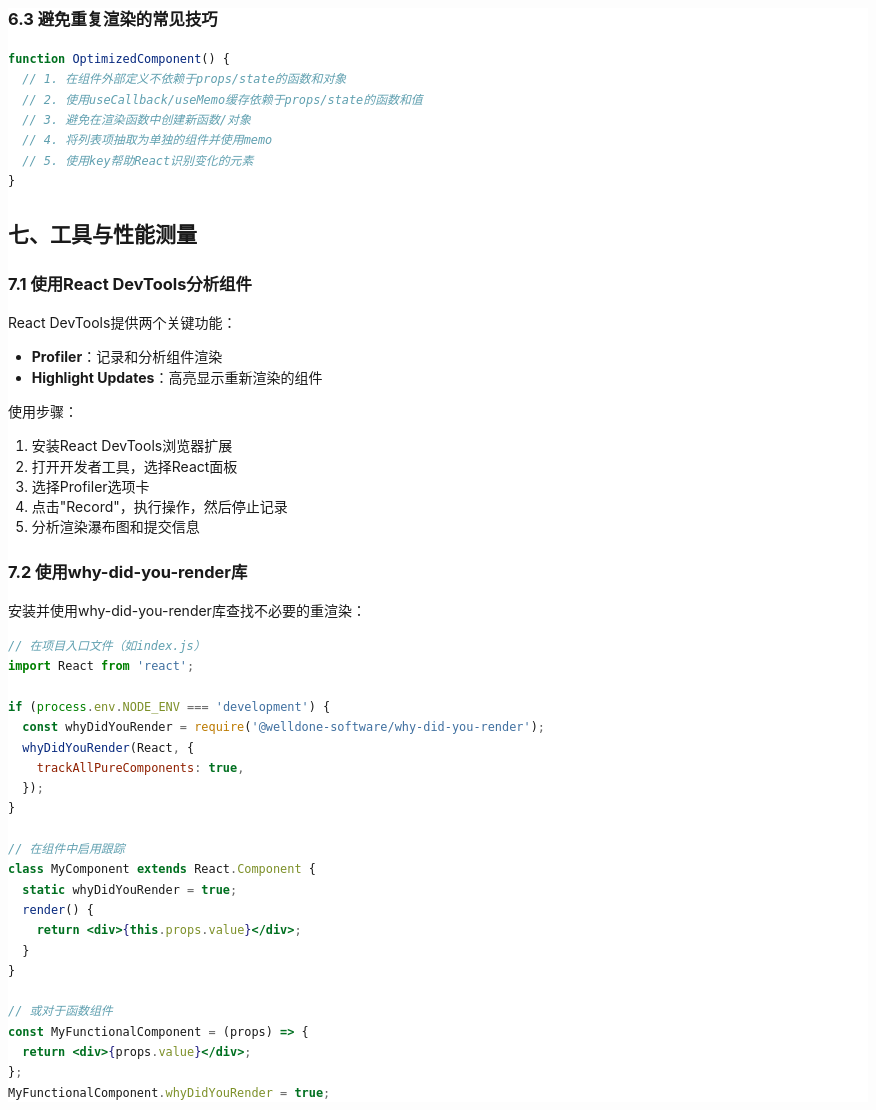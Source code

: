 ### 6.3 避免重复渲染的常见技巧

```jsx
function OptimizedComponent() {
  // 1. 在组件外部定义不依赖于props/state的函数和对象
  // 2. 使用useCallback/useMemo缓存依赖于props/state的函数和值
  // 3. 避免在渲染函数中创建新函数/对象
  // 4. 将列表项抽取为单独的组件并使用memo
  // 5. 使用key帮助React识别变化的元素
}
```

## 七、工具与性能测量

### 7.1 使用React DevTools分析组件

React DevTools提供两个关键功能：
- **Profiler**：记录和分析组件渲染
- **Highlight Updates**：高亮显示重新渲染的组件

使用步骤：
1. 安装React DevTools浏览器扩展
2. 打开开发者工具，选择React面板
3. 选择Profiler选项卡
4. 点击"Record"，执行操作，然后停止记录
5. 分析渲染瀑布图和提交信息

### 7.2 使用why-did-you-render库

安装并使用why-did-you-render库查找不必要的重渲染：

```jsx
// 在项目入口文件（如index.js）
import React from 'react';

if (process.env.NODE_ENV === 'development') {
  const whyDidYouRender = require('@welldone-software/why-did-you-render');
  whyDidYouRender(React, {
    trackAllPureComponents: true,
  });
}

// 在组件中启用跟踪
class MyComponent extends React.Component {
  static whyDidYouRender = true;
  render() {
    return <div>{this.props.value}</div>;
  }
}

// 或对于函数组件
const MyFunctionalComponent = (props) => {
  return <div>{props.value}</div>;
};
MyFunctionalComponent.whyDidYouRender = true;
```
